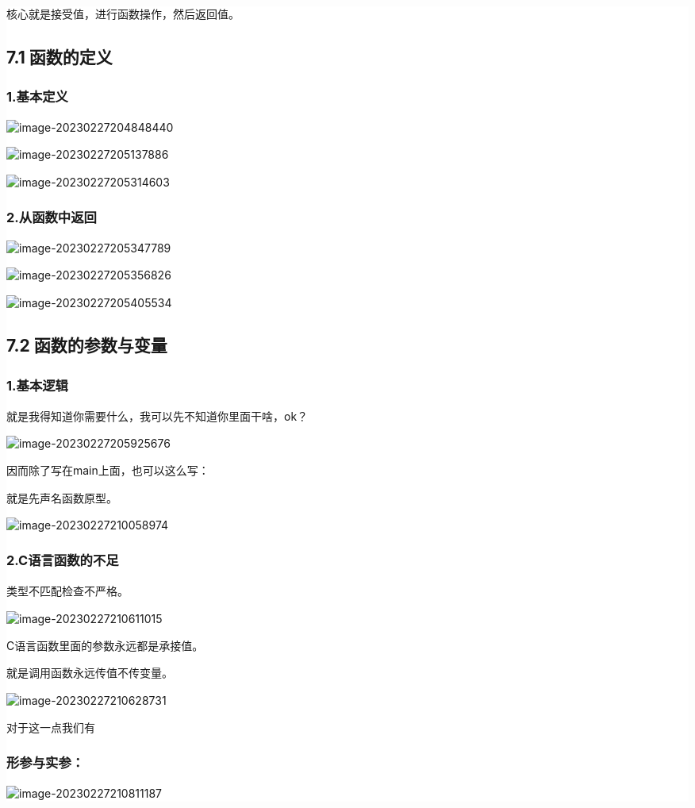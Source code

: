 核心就是接受值，进行函数操作，然后返回值。

## 7.1 函数的定义

### 1.基本定义

![image-20230227204848440](C:\Users\18314\AppData\Roaming\Typora\typora-user-images\image-20230227204848440.png)

![image-20230227205137886](C:\Users\18314\AppData\Roaming\Typora\typora-user-images\image-20230227205137886.png)

![image-20230227205314603](C:\Users\18314\AppData\Roaming\Typora\typora-user-images\image-20230227205314603.png)

### 2.从函数中返回

![image-20230227205347789](C:\Users\18314\AppData\Roaming\Typora\typora-user-images\image-20230227205347789.png)

![image-20230227205356826](C:\Users\18314\AppData\Roaming\Typora\typora-user-images\image-20230227205356826.png)

![image-20230227205405534](C:\Users\18314\AppData\Roaming\Typora\typora-user-images\image-20230227205405534.png)

## 7.2  函数的参数与变量

### 1.基本逻辑

就是我得知道你需要什么，我可以先不知道你里面干啥，ok？

![image-20230227205925676](C:\Users\18314\AppData\Roaming\Typora\typora-user-images\image-20230227205925676.png)

因而除了写在main上面，也可以这么写：

就是先声名函数原型。

![image-20230227210058974](C:\Users\18314\AppData\Roaming\Typora\typora-user-images\image-20230227210058974.png)

### 2.C语言函数的不足

类型不匹配检查不严格。

![image-20230227210611015](C:\Users\18314\AppData\Roaming\Typora\typora-user-images\image-20230227210611015.png)

C语言函数里面的参数永远都是承接值。

就是调用函数永远传值不传变量。

![image-20230227210628731](C:\Users\18314\AppData\Roaming\Typora\typora-user-images\image-20230227210628731.png)

对于这一点我们有

### 形参与实参：

![image-20230227210811187](C:\Users\18314\AppData\Roaming\Typora\typora-user-images\image-20230227210811187.png)
